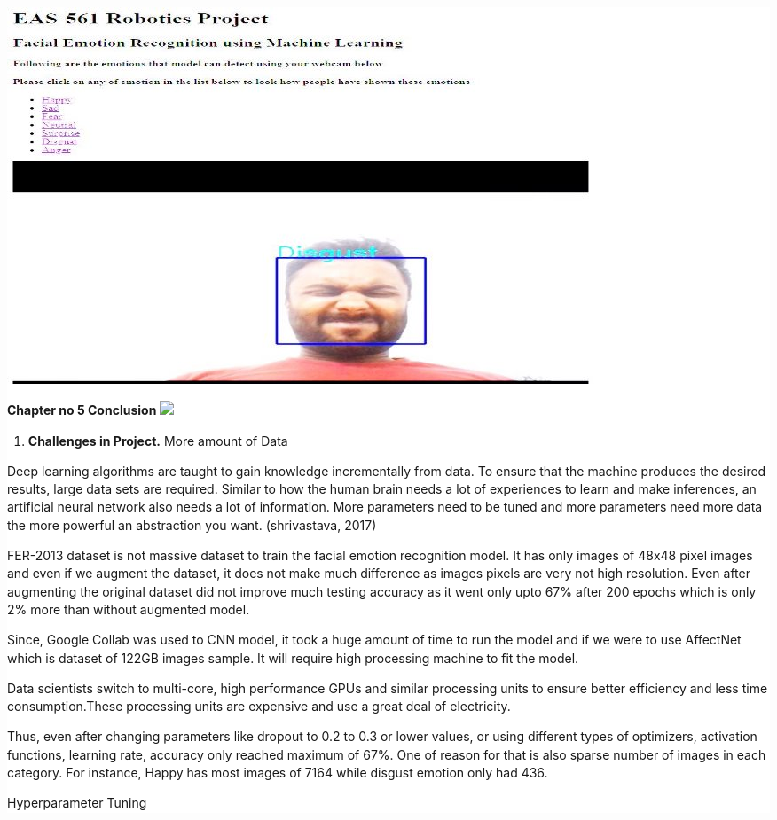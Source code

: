 ![](Aspose.Words.6fefca18-919a-410b-b7a3-6a47fcdf57b0.027.jpeg)

**Chapter no 5 Conclusion ![](Aspose.Words.6fefca18-919a-410b-b7a3-6a47fcdf57b0.028.png)**

1. **Challenges in Project.** More amount of Data 

Deep learning algorithms are taught to gain knowledge incrementally from data. To ensure that the machine produces the desired results, large data sets are required. Similar to how the human brain needs a lot of experiences to learn and make inferences, an artificial neural network also needs a lot of information. More parameters need to be tuned and more parameters need more data the more powerful an abstraction you want.             (shrivastava, 2017) 

FER-2013 dataset is not massive dataset to train the facial emotion recognition model. It has only images of 48x48 pixel images and even if we augment the dataset, it does not make much difference as images pixels are very not high resolution. Even after augmenting the original dataset did not improve much testing accuracy as it went only upto 67% after 200 epochs which is only 2% more than without augmented model. 

Since, Google Collab was used to CNN model, it took a huge amount of time to run the model and if we were to use AffectNet which is dataset of 122GB images sample. It will require high processing machine to fit the model.  

Data scientists switch to multi-core, high performance GPUs and similar processing units to ensure better efficiency and less time consumption.These processing units are expensive and use a great deal of electricity. 

Thus, even after changing parameters like dropout to 0.2 to 0.3 or lower values, or using different types of optimizers, activation functions, learning rate, accuracy only reached maximum of 67%. One of reason for that is also sparse number of images in each category. For instance, Happy has most images of 7164 while disgust emotion only had 436. 

Hyperparameter Tuning 
